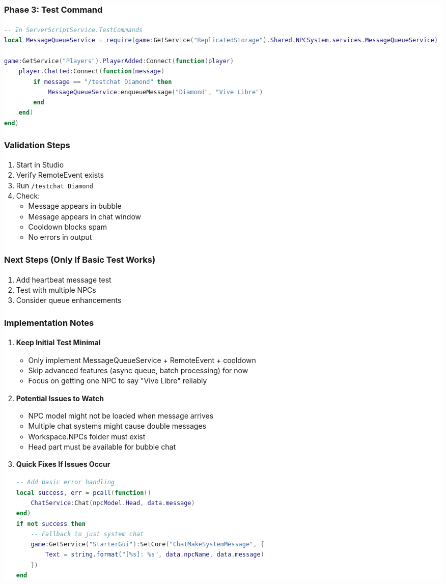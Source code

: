 ### Phase 3: Test Command
```lua
-- In ServerScriptService.TestCommands
local MessageQueueService = require(game:GetService("ReplicatedStorage").Shared.NPCSystem.services.MessageQueueService)

game:GetService("Players").PlayerAdded:Connect(function(player)
    player.Chatted:Connect(function(message)
        if message == "/testchat Diamond" then
            MessageQueueService:enqueueMessage("Diamond", "Vive Libre")
        end
    end)
end)
```

### Validation Steps
1. Start in Studio
2. Verify RemoteEvent exists
3. Run `/testchat Diamond`
4. Check:
   - Message appears in bubble
   - Message appears in chat window
   - Cooldown blocks spam
   - No errors in output

### Next Steps (Only If Basic Test Works)
1. Add heartbeat message test
2. Test with multiple NPCs
3. Consider queue enhancements

### Implementation Notes
1. **Keep Initial Test Minimal**
   - Only implement MessageQueueService + RemoteEvent + cooldown
   - Skip advanced features (async queue, batch processing) for now
   - Focus on getting one NPC to say "Vive Libre" reliably

2. **Potential Issues to Watch**
   - NPC model might not be loaded when message arrives
   - Multiple chat systems might cause double messages
   - Workspace.NPCs folder must exist
   - Head part must be available for bubble chat

3. **Quick Fixes If Issues Occur**
   ```lua
   -- Add basic error handling
   local success, err = pcall(function()
       ChatService:Chat(npcModel.Head, data.message)
   end)
   if not success then
       -- Fallback to just system chat
       game:GetService("StarterGui"):SetCore("ChatMakeSystemMessage", {
           Text = string.format("[%s]: %s", data.npcName, data.message)
       })
   end
   ```